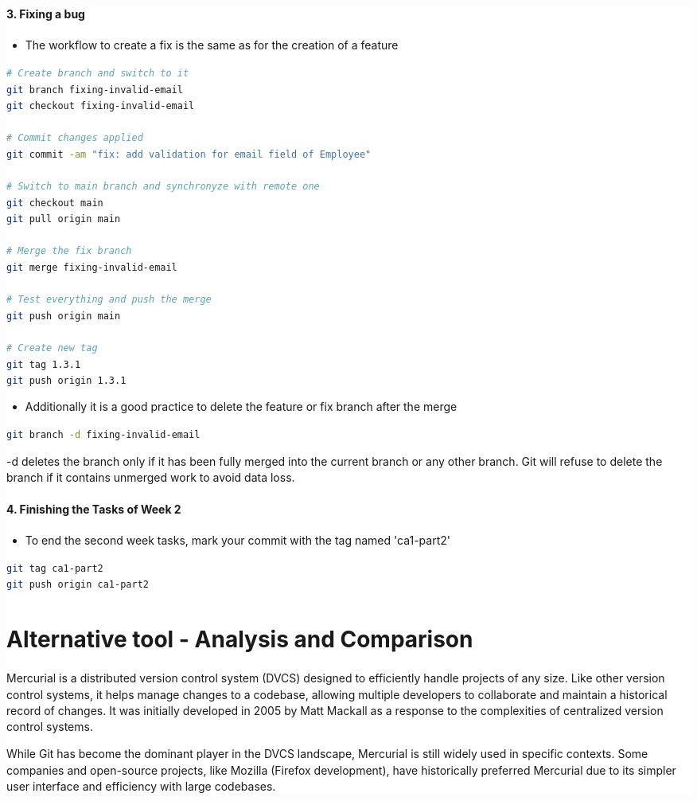 #### 3. **Fixing a bug**

- The workflow to create a fix is the same as for the creation of a feature

```bash
# Create branch and switch to it
git branch fixing-invalid-email
git checkout fixing-invalid-email

# Commit changes applied
git commit -am "fix: add validation for email field of Employee"

# Switch to main branch and synchronyze with remote one
git checkout main
git pull origin main

# Merge the fix branch
git merge fixing-invalid-email

# Test everything and push the merge
git push origin main

# Create new tag
git tag 1.3.1
git push origin 1.3.1
```

- Additionally it is a good practice to delete the feature or fix branch after the merge

```bash
git branch -d fixing-invalid-email
```

-d deletes the branch only if it has been fully merged into the current branch or any other branch. Git will refuse to delete the branch if it contains unmerged work to avoid data loss.

#### 4. **Finishing the Tasks of Week 2**

- To end the second week tasks, mark your commit with the tag named 'ca1-part2'

```bash
git tag ca1-part2
git push origin ca1-part2
```


# Alternative tool - Analysis and Comparison

Mercurial is a distributed version control system (DVCS) designed to efficiently handle projects of any size. Like other version control systems, it helps manage changes to a codebase, allowing multiple developers to collaborate and maintain a historical record of changes. It was initially developed in 2005 by Matt Mackall as a response to the complexities of centralized version control systems. 

While Git has become the dominant player in the DVCS landscape, Mercurial is still widely used in specific contexts. Some companies and open-source projects, like Mozilla (Firefox development), have historically preferred Mercurial due to its simpler user interface and efficiency with large codebases.
